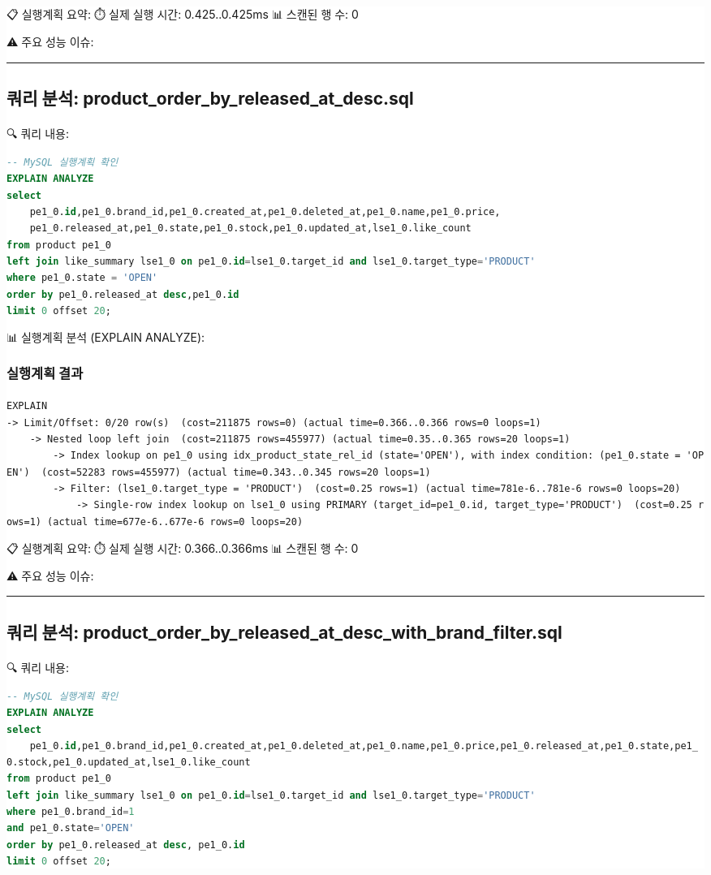 📋 실행계획 요약:
⏱️  실제 실행 시간: 0.425..0.425ms
📊 스캔된 행 수: 0

⚠️  주요 성능 이슈:

---

## 쿼리 분석: product_order_by_released_at_desc.sql

🔍 쿼리 내용:
```sql
-- MySQL 실행계획 확인
EXPLAIN ANALYZE
select
    pe1_0.id,pe1_0.brand_id,pe1_0.created_at,pe1_0.deleted_at,pe1_0.name,pe1_0.price,
    pe1_0.released_at,pe1_0.state,pe1_0.stock,pe1_0.updated_at,lse1_0.like_count
from product pe1_0
left join like_summary lse1_0 on pe1_0.id=lse1_0.target_id and lse1_0.target_type='PRODUCT'
where pe1_0.state = 'OPEN'
order by pe1_0.released_at desc,pe1_0.id
limit 0 offset 20;


```

📊 실행계획 분석 (EXPLAIN ANALYZE):
### 실행계획 결과

```
EXPLAIN
-> Limit/Offset: 0/20 row(s)  (cost=211875 rows=0) (actual time=0.366..0.366 rows=0 loops=1)
    -> Nested loop left join  (cost=211875 rows=455977) (actual time=0.35..0.365 rows=20 loops=1)
        -> Index lookup on pe1_0 using idx_product_state_rel_id (state='OPEN'), with index condition: (pe1_0.state = 'OPEN')  (cost=52283 rows=455977) (actual time=0.343..0.345 rows=20 loops=1)
        -> Filter: (lse1_0.target_type = 'PRODUCT')  (cost=0.25 rows=1) (actual time=781e-6..781e-6 rows=0 loops=20)
            -> Single-row index lookup on lse1_0 using PRIMARY (target_id=pe1_0.id, target_type='PRODUCT')  (cost=0.25 rows=1) (actual time=677e-6..677e-6 rows=0 loops=20)
```

📋 실행계획 요약:
⏱️  실제 실행 시간: 0.366..0.366ms
📊 스캔된 행 수: 0

⚠️  주요 성능 이슈:

---

## 쿼리 분석: product_order_by_released_at_desc_with_brand_filter.sql

🔍 쿼리 내용:
```sql
-- MySQL 실행계획 확인
EXPLAIN ANALYZE
select
    pe1_0.id,pe1_0.brand_id,pe1_0.created_at,pe1_0.deleted_at,pe1_0.name,pe1_0.price,pe1_0.released_at,pe1_0.state,pe1_0.stock,pe1_0.updated_at,lse1_0.like_count
from product pe1_0
left join like_summary lse1_0 on pe1_0.id=lse1_0.target_id and lse1_0.target_type='PRODUCT'
where pe1_0.brand_id=1
and pe1_0.state='OPEN'
order by pe1_0.released_at desc, pe1_0.id
limit 0 offset 20;
```
